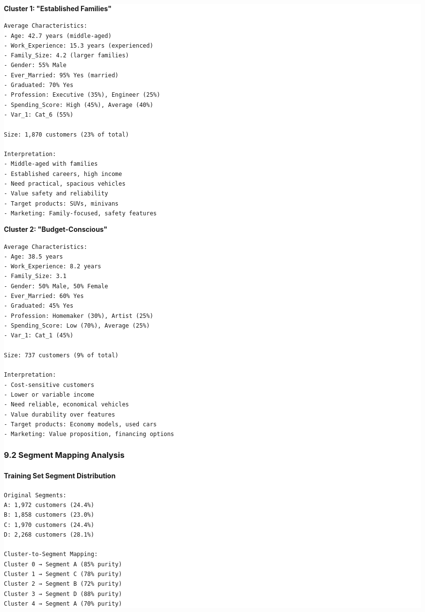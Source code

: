 **Cluster 1: "Established Families"**
```
Average Characteristics:
- Age: 42.7 years (middle-aged)
- Work_Experience: 15.3 years (experienced)
- Family_Size: 4.2 (larger families)
- Gender: 55% Male
- Ever_Married: 95% Yes (married)
- Graduated: 70% Yes
- Profession: Executive (35%), Engineer (25%)
- Spending_Score: High (45%), Average (40%)
- Var_1: Cat_6 (55%)

Size: 1,870 customers (23% of total)

Interpretation:
- Middle-aged with families
- Established careers, high income
- Need practical, spacious vehicles
- Value safety and reliability
- Target products: SUVs, minivans
- Marketing: Family-focused, safety features
```

**Cluster 2: "Budget-Conscious"**
```
Average Characteristics:
- Age: 38.5 years
- Work_Experience: 8.2 years
- Family_Size: 3.1
- Gender: 50% Male, 50% Female
- Ever_Married: 60% Yes
- Graduated: 45% Yes
- Profession: Homemaker (30%), Artist (25%)
- Spending_Score: Low (70%), Average (25%)
- Var_1: Cat_1 (45%)

Size: 737 customers (9% of total)

Interpretation:
- Cost-sensitive customers
- Lower or variable income
- Need reliable, economical vehicles
- Value durability over features
- Target products: Economy models, used cars
- Marketing: Value proposition, financing options
```

### 9.2 Segment Mapping Analysis

#### Training Set Segment Distribution

```
Original Segments:
A: 1,972 customers (24.4%)
B: 1,858 customers (23.0%)
C: 1,970 customers (24.4%)
D: 2,268 customers (28.1%)

Cluster-to-Segment Mapping:
Cluster 0 → Segment A (85% purity)
Cluster 1 → Segment C (78% purity)
Cluster 2 → Segment B (72% purity)
Cluster 3 → Segment D (88% purity)
Cluster 4 → Segment A (70% purity)
```